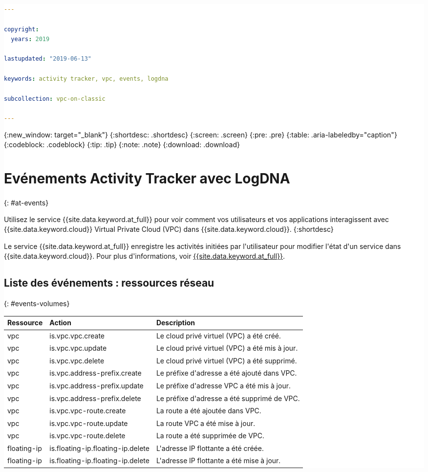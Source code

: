 ```yaml
---

copyright:
  years: 2019

lastupdated: "2019-06-13"

keywords: activity tracker, vpc, events, logdna 

subcollection: vpc-on-classic

---
```


{:new_window: target="_blank"}
{:shortdesc: .shortdesc}
{:screen: .screen}
{:pre: .pre}
{:table: .aria-labeledby="caption"}
{:codeblock: .codeblock}
{:tip: .tip}
{:note: .note}
{:download: .download}


# Evénements Activity Tracker avec LogDNA
{: #at-events}

Utilisez le service {{site.data.keyword.at_full}} pour voir comment vos utilisateurs et vos applications interagissent avec {{site.data.keyword.cloud}} Virtual Private Cloud (VPC) dans {{site.data.keyword.cloud}}.
{:shortdesc}

Le service {{site.data.keyword.at_full}} enregistre les activités initiées par l'utilisateur pour modifier l'état d'un service dans {{site.data.keyword.cloud}}. Pour plus d'informations, voir [{{site.data.keyword.at_full}}](/docs/services/Activity-Tracker-with-LogDNA?topic=logdnaat-getting-started#getting-started).

## Liste des événements : ressources réseau
{: #events-volumes}

| Ressource  | Action  | Description  |
|:----------------|:-----------------------|:-----------------------|
| vpc  | is.vpc.vpc.create   | Le cloud privé virtuel (VPC) a été créé.  |
| vpc  | is.vpc.vpc.update   | Le cloud privé virtuel (VPC) a été mis à jour.  |
| vpc  | is.vpc.vpc.delete   | Le cloud privé virtuel (VPC) a été supprimé.  |
| vpc  | is.vpc.address-prefix.create  | Le préfixe d'adresse a été ajouté dans VPC.  |
| vpc  | is.vpc.address-prefix.update  | Le préfixe d'adresse VPC a été mis à jour.   |
| vpc  | is.vpc.address-prefix.delete  | Le préfixe d'adresse a été supprimé de VPC.  |
| vpc  | is.vpc.vpc-route.create   | La route a été ajoutée dans VPC.   |
| vpc  | is.vpc.vpc-route.update   | La route VPC a été mise à jour.  |
| vpc  | is.vpc.vpc-route.delete   | La route a été supprimée de VPC.   |
| floating-ip  | is.floating-ip.floating-ip.delete   | L'adresse IP flottante a été créée.  |
| floating-ip  | is.floating-ip.floating-ip.delete   | L'adresse IP flottante a été mise à jour.  |